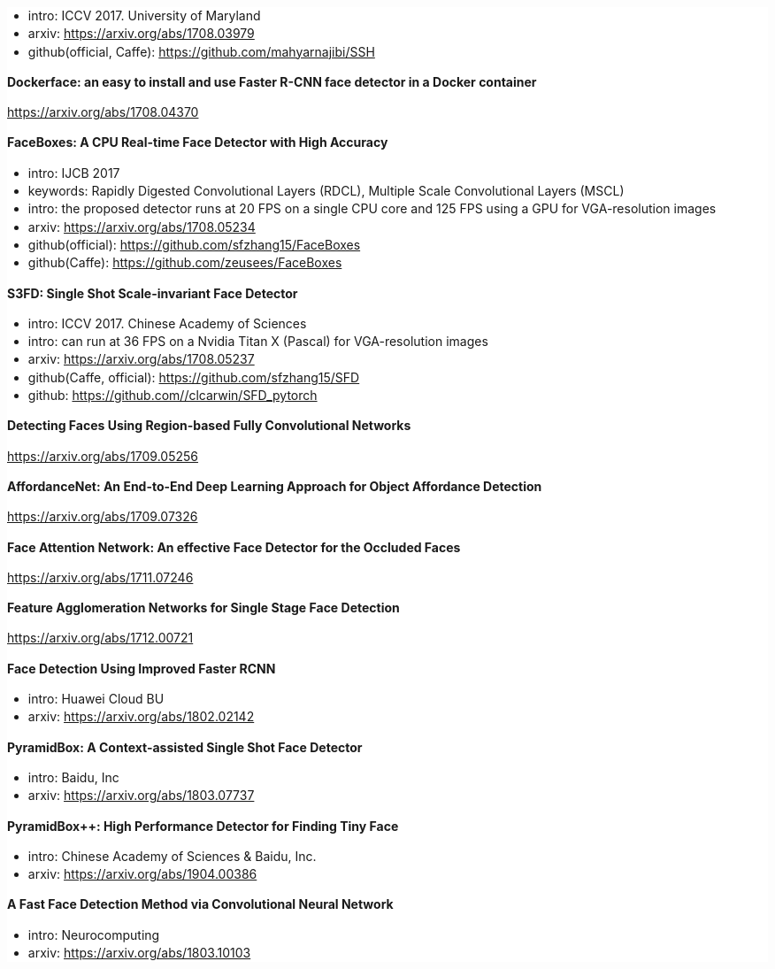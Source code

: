 - intro: ICCV 2017. University of Maryland
- arxiv: <https://arxiv.org/abs/1708.03979>
- github(official, Caffe): <https://github.com/mahyarnajibi/SSH>

**Dockerface: an easy to install and use Faster R-CNN face detector in a Docker container**

<https://arxiv.org/abs/1708.04370>

**FaceBoxes: A CPU Real-time Face Detector with High Accuracy**

- intro: IJCB 2017
- keywords: Rapidly Digested Convolutional Layers (RDCL), Multiple Scale Convolutional Layers (MSCL)
- intro: the proposed detector runs at 20 FPS on a single CPU core and 125 FPS using a GPU for VGA-resolution images
- arxiv: <https://arxiv.org/abs/1708.05234>
- github(official): <https://github.com/sfzhang15/FaceBoxes>
- github(Caffe): <https://github.com/zeusees/FaceBoxes>

**S3FD: Single Shot Scale-invariant Face Detector**

- intro: ICCV 2017. Chinese Academy of Sciences
- intro: can run at 36 FPS on a Nvidia Titan X (Pascal) for VGA-resolution images
- arxiv: <https://arxiv.org/abs/1708.05237>
- github(Caffe, official): <https://github.com/sfzhang15/SFD>
- github: <https://github.com//clcarwin/SFD_pytorch>

**Detecting Faces Using Region-based Fully Convolutional Networks**

<https://arxiv.org/abs/1709.05256>

**AffordanceNet: An End-to-End Deep Learning Approach for Object Affordance Detection**

<https://arxiv.org/abs/1709.07326>

**Face Attention Network: An effective Face Detector for the Occluded Faces**

<https://arxiv.org/abs/1711.07246>

**Feature Agglomeration Networks for Single Stage Face Detection**

<https://arxiv.org/abs/1712.00721>

**Face Detection Using Improved Faster RCNN**

- intro: Huawei Cloud BU
- arxiv: <https://arxiv.org/abs/1802.02142>

**PyramidBox: A Context-assisted Single Shot Face Detector**

- intro: Baidu, Inc
- arxiv: <https://arxiv.org/abs/1803.07737>

**PyramidBox++: High Performance Detector for Finding Tiny Face**

- intro: Chinese Academy of Sciences & Baidu, Inc.
- arxiv: <https://arxiv.org/abs/1904.00386>

**A Fast Face Detection Method via Convolutional Neural Network**

- intro: Neurocomputing
- arxiv: <https://arxiv.org/abs/1803.10103>
